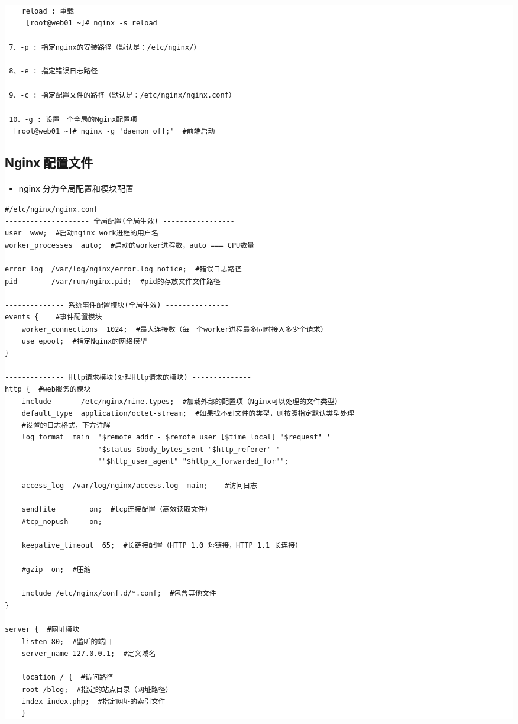 ```nginx
    reload : 重载
     [root@web01 ~]# nginx -s reload

 7、-p : 指定nginx的安装路径（默认是：/etc/nginx/）

 8、-e : 指定错误日志路径

 9、-c : 指定配置文件的路径（默认是：/etc/nginx/nginx.conf）

 10、-g : 设置一个全局的Nginx配置项
  [root@web01 ~]# nginx -g 'daemon off;'  #前端启动
```

## Nginx 配置文件

- nginx 分为全局配置和模块配置

```nginx
#/etc/nginx/nginx.conf
-------------------- 全局配置(全局生效) -----------------
user  www;	#启动nginx work进程的用户名
worker_processes  auto;  #启动的worker进程数，auto === CPU数量

error_log  /var/log/nginx/error.log notice;  #错误日志路径
pid        /var/run/nginx.pid;  #pid的存放文件文件路径

-------------- 系统事件配置模块(全局生效) ---------------
events {	#事件配置模块
    worker_connections  1024;  #最大连接数（每一个worker进程最多同时接入多少个请求）
    use epool;  #指定Nginx的网络模型
}

-------------- Http请求模块(处理Http请求的模块) --------------
http {  #web服务的模块
    include       /etc/nginx/mime.types;  #加载外部的配置项（Nginx可以处理的文件类型）
    default_type  application/octet-stream;  #如果找不到文件的类型，则按照指定默认类型处理
    #设置的日志格式，下方详解
    log_format  main  '$remote_addr - $remote_user [$time_local] "$request" '
                      '$status $body_bytes_sent "$http_referer" '
                      '"$http_user_agent" "$http_x_forwarded_for"';

    access_log  /var/log/nginx/access.log  main;	#访问日志

    sendfile        on;	 #tcp连接配置（高效读取文件）
    #tcp_nopush     on;

    keepalive_timeout  65;  #长链接配置（HTTP 1.0 短链接，HTTP 1.1 长连接）

    #gzip  on;  #压缩

    include /etc/nginx/conf.d/*.conf;  #包含其他文件
}

server {  #网址模块
    listen 80;  #监听的端口
    server_name 127.0.0.1;	#定义域名

    location / {  #访问路径
	root /blog;  #指定的站点目录（网址路径）
	index index.php;  #指定网址的索引文件
	}
```
